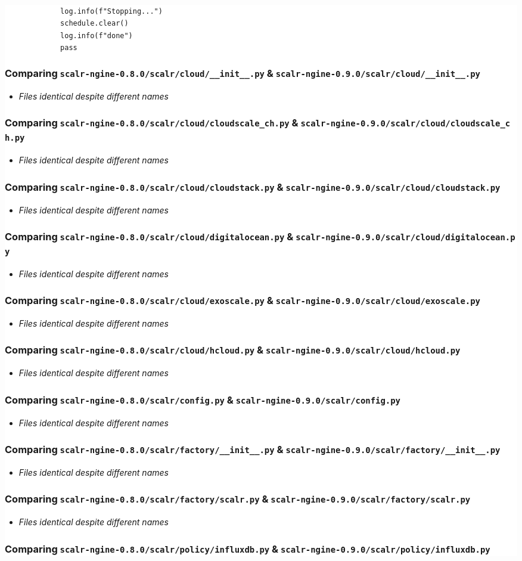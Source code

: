 ```diff
             log.info(f"Stopping...")
             schedule.clear()
             log.info(f"done")
             pass
```

### Comparing `scalr-ngine-0.8.0/scalr/cloud/__init__.py` & `scalr-ngine-0.9.0/scalr/cloud/__init__.py`

 * *Files identical despite different names*

### Comparing `scalr-ngine-0.8.0/scalr/cloud/cloudscale_ch.py` & `scalr-ngine-0.9.0/scalr/cloud/cloudscale_ch.py`

 * *Files identical despite different names*

### Comparing `scalr-ngine-0.8.0/scalr/cloud/cloudstack.py` & `scalr-ngine-0.9.0/scalr/cloud/cloudstack.py`

 * *Files identical despite different names*

### Comparing `scalr-ngine-0.8.0/scalr/cloud/digitalocean.py` & `scalr-ngine-0.9.0/scalr/cloud/digitalocean.py`

 * *Files identical despite different names*

### Comparing `scalr-ngine-0.8.0/scalr/cloud/exoscale.py` & `scalr-ngine-0.9.0/scalr/cloud/exoscale.py`

 * *Files identical despite different names*

### Comparing `scalr-ngine-0.8.0/scalr/cloud/hcloud.py` & `scalr-ngine-0.9.0/scalr/cloud/hcloud.py`

 * *Files identical despite different names*

### Comparing `scalr-ngine-0.8.0/scalr/config.py` & `scalr-ngine-0.9.0/scalr/config.py`

 * *Files identical despite different names*

### Comparing `scalr-ngine-0.8.0/scalr/factory/__init__.py` & `scalr-ngine-0.9.0/scalr/factory/__init__.py`

 * *Files identical despite different names*

### Comparing `scalr-ngine-0.8.0/scalr/factory/scalr.py` & `scalr-ngine-0.9.0/scalr/factory/scalr.py`

 * *Files identical despite different names*

### Comparing `scalr-ngine-0.8.0/scalr/policy/influxdb.py` & `scalr-ngine-0.9.0/scalr/policy/influxdb.py`
